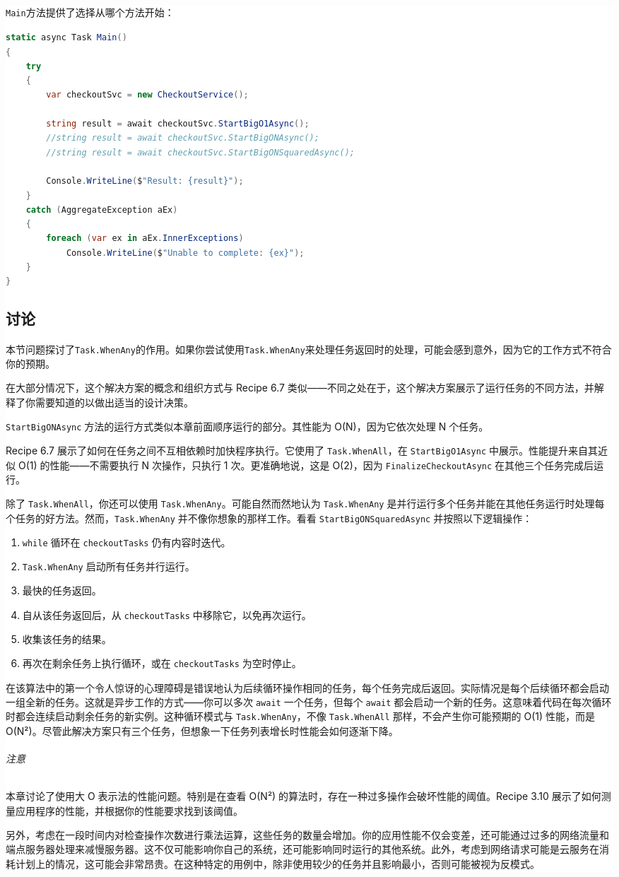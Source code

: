 `Main`方法提供了选择从哪个方法开始：

```cs
static async Task Main()
{
    try
    {
        var checkoutSvc = new CheckoutService();

        string result = await checkoutSvc.StartBigO1Async();
        //string result = await checkoutSvc.StartBigONAsync();
        //string result = await checkoutSvc.StartBigONSquaredAsync();

        Console.WriteLine($"Result: {result}");
    }
    catch (AggregateException aEx)
    {
        foreach (var ex in aEx.InnerExceptions)
            Console.WriteLine($"Unable to complete: {ex}");
    }
}
```

## 讨论

本节问题探讨了`Task.WhenAny`的作用。如果你尝试使用`Task.WhenAny`来处理任务返回时的处理，可能会感到意外，因为它的工作方式不符合你的预期。

在大部分情况下，这个解决方案的概念和组织方式与 Recipe 6.7 类似——不同之处在于，这个解决方案展示了运行任务的不同方法，并解释了你需要知道的以做出适当的设计决策。

`StartBigONAsync` 方法的运行方式类似本章前面顺序运行的部分。其性能为 O(N)，因为它依次处理 N 个任务。

Recipe 6.7 展示了如何在任务之间不互相依赖时加快程序执行。它使用了 `Task.WhenAll`，在 `StartBigO1Async` 中展示。性能提升来自其近似 O(1) 的性能——不需要执行 N 次操作，只执行 1 次。更准确地说，这是 O(2)，因为 `FinalizeCheckout​A⁠sync` 在其他三个任务完成后运行。

除了 `Task.WhenAll`，你还可以使用 `Task.WhenAny`。可能自然而然地认为 `Task.WhenAny` 是并行运行多个任务并能在其他任务运行时处理每个任务的好方法。然而，`Task.WhenAny` 并不像你想象的那样工作。看看 `StartBigONSquaredAsync` 并按照以下逻辑操作：

1.  `while` 循环在 `checkoutTasks` 仍有内容时迭代。

1.  `Task.WhenAny` 启动所有任务并行运行。

1.  最快的任务返回。

1.  自从该任务返回后，从 `checkoutTasks` 中移除它，以免再次运行。

1.  收集该任务的结果。

1.  再次在剩余任务上执行循环，或在 `checkoutTasks` 为空时停止。

在该算法中的第一个令人惊讶的心理障碍是错误地认为后续循环操作相同的任务，每个任务完成后返回。实际情况是每个后续循环都会启动一组全新的任务。这就是异步工作的方式——你可以多次 `await` 一个任务，但每个 `await` 都会启动一个新的任务。这意味着代码在每次循环时都会连续启动剩余任务的新实例。这种循环模式与 `Task.WhenAny`，不像 `Task.WhenAll` 那样，不会产生你可能预期的 O(1) 性能，而是 O(N²)。尽管此解决方案只有三个任务，但想象一下任务列表增长时性能会如何逐渐下降。

###### 注意

本章讨论了使用大 O 表示法的性能问题。特别是在查看 O(N²) 的算法时，存在一种过多操作会破坏性能的阈值。Recipe 3.10 展示了如何测量应用程序的性能，并根据你的性能要求找到该阈值。

另外，考虑在一段时间内对检查操作次数进行乘法运算，这些任务的数量会增加。你的应用性能不仅会变差，还可能通过过多的网络流量和端点服务器处理来减慢服务器。这不仅可能影响你自己的系统，还可能影响同时运行的其他系统。此外，考虑到网络请求可能是云服务在消耗计划上的情况，这可能会非常昂贵。在这种特定的用例中，除非使用较少的任务并且影响最小，否则可能被视为反模式。
